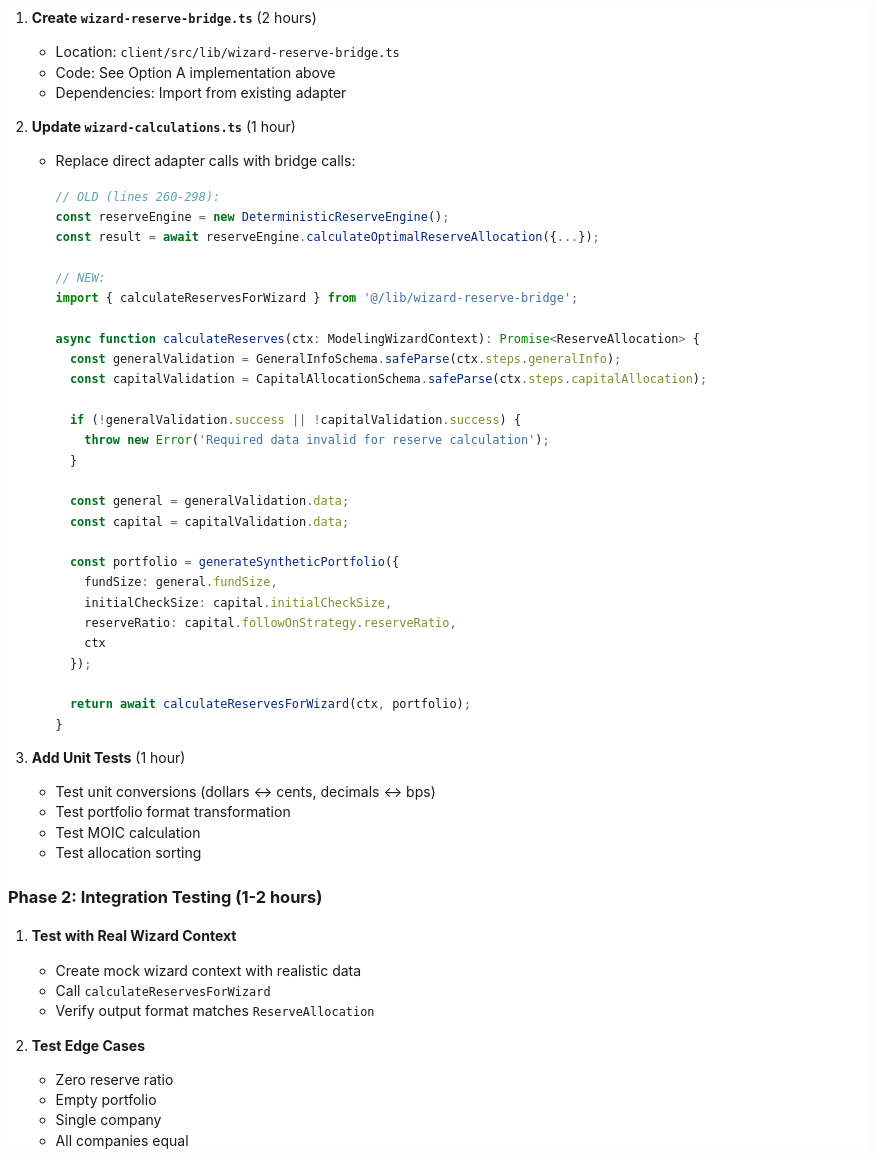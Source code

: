 1. **Create `wizard-reserve-bridge.ts`** (2 hours)
   - Location: `client/src/lib/wizard-reserve-bridge.ts`
   - Code: See Option A implementation above
   - Dependencies: Import from existing adapter

2. **Update `wizard-calculations.ts`** (1 hour)
   - Replace direct adapter calls with bridge calls:

     ```typescript
     // OLD (lines 260-298):
     const reserveEngine = new DeterministicReserveEngine();
     const result = await reserveEngine.calculateOptimalReserveAllocation({...});

     // NEW:
     import { calculateReservesForWizard } from '@/lib/wizard-reserve-bridge';

     async function calculateReserves(ctx: ModelingWizardContext): Promise<ReserveAllocation> {
       const generalValidation = GeneralInfoSchema.safeParse(ctx.steps.generalInfo);
       const capitalValidation = CapitalAllocationSchema.safeParse(ctx.steps.capitalAllocation);

       if (!generalValidation.success || !capitalValidation.success) {
         throw new Error('Required data invalid for reserve calculation');
       }

       const general = generalValidation.data;
       const capital = capitalValidation.data;

       const portfolio = generateSyntheticPortfolio({
         fundSize: general.fundSize,
         initialCheckSize: capital.initialCheckSize,
         reserveRatio: capital.followOnStrategy.reserveRatio,
         ctx
       });

       return await calculateReservesForWizard(ctx, portfolio);
     }
     ```

3. **Add Unit Tests** (1 hour)
   - Test unit conversions (dollars ↔ cents, decimals ↔ bps)
   - Test portfolio format transformation
   - Test MOIC calculation
   - Test allocation sorting

### **Phase 2: Integration Testing** (1-2 hours)

1. **Test with Real Wizard Context**
   - Create mock wizard context with realistic data
   - Call `calculateReservesForWizard`
   - Verify output format matches `ReserveAllocation`

2. **Test Edge Cases**
   - Zero reserve ratio
   - Empty portfolio
   - Single company
   - All companies equal
